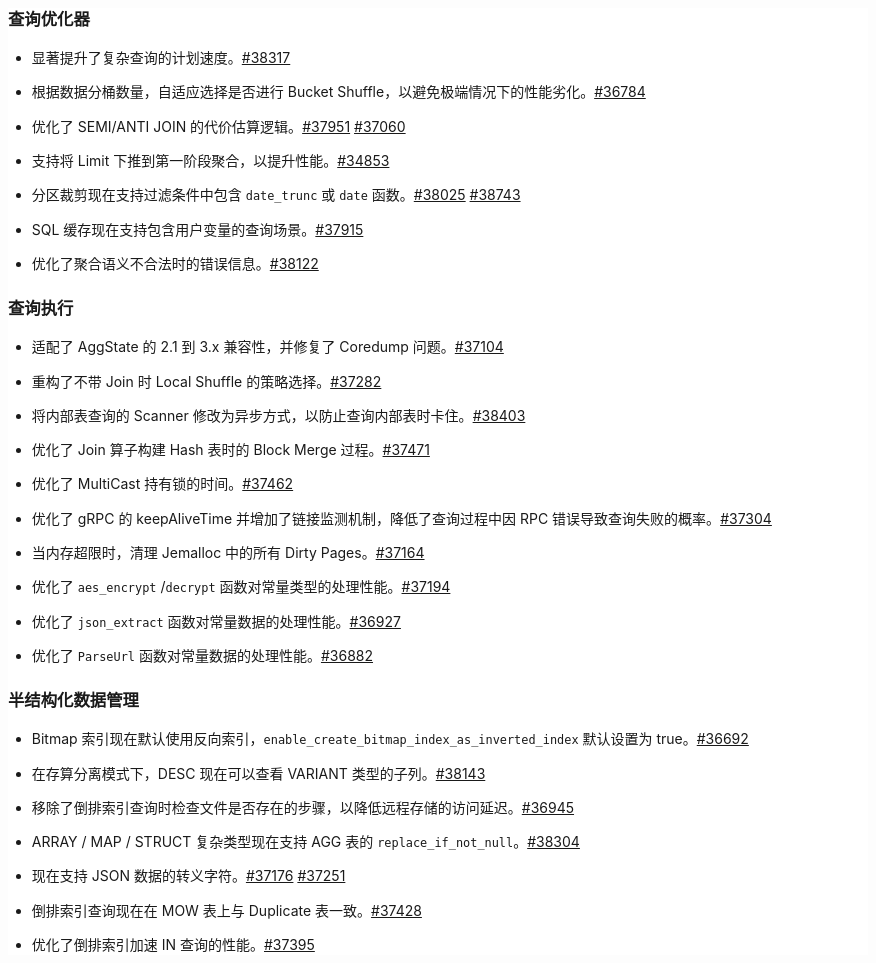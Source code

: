 ### 查询优化器

- 显著提升了复杂查询的计划速度。[#38317](https://github.com/apache/doris/pull/38317)

- 根据数据分桶数量，自适应选择是否进行 Bucket Shuffle，以避免极端情况下的性能劣化。[#36784](https://github.com/apache/doris/pull/36784)

- 优化了 SEMI/ANTI JOIN 的代价估算逻辑。[#37951](https://github.com/apache/doris/pull/37951) [#37060](https://github.com/apache/doris/pull/37060)

- 支持将 Limit 下推到第一阶段聚合，以提升性能。[#34853](https://github.com/apache/doris/pull/34853)

- 分区裁剪现在支持过滤条件中包含 `date_trunc` 或 `date` 函数。[#38025](https://github.com/apache/doris/pull/38025) [#38743](https://github.com/apache/doris/pull/38743)

- SQL 缓存现在支持包含用户变量的查询场景。[#37915](https://github.com/apache/doris/pull/37915)

- 优化了聚合语义不合法时的错误信息。[#38122](https://github.com/apache/doris/pull/38122)

### 查询执行

- 适配了 AggState 的 2.1 到 3.x 兼容性，并修复了 Coredump 问题。[#37104](https://github.com/apache/doris/pull/37104)

- 重构了不带 Join 时 Local Shuffle 的策略选择。[#37282](https://github.com/apache/doris/pull/37282)

- 将内部表查询的 Scanner 修改为异步方式，以防止查询内部表时卡住。[#38403](https://github.com/apache/doris/pull/38403)

- 优化了 Join 算子构建 Hash 表时的 Block Merge 过程。[#37471](https://github.com/apache/doris/pull/37471)

- 优化了 MultiCast 持有锁的时间。[#37462](https://github.com/apache/doris/pull/37462)

- 优化了 gRPC 的 keepAliveTime 并增加了链接监测机制，降低了查询过程中因 RPC 错误导致查询失败的概率。[#37304](https://github.com/apache/doris/pull/37304)

- 当内存超限时，清理 Jemalloc 中的所有 Dirty Pages。[#37164](https://github.com/apache/doris/pull/37164)

- 优化了 `aes_encrypt` /`decrypt` 函数对常量类型的处理性能。[#37194](https://github.com/apache/doris/pull/37194)

- 优化了 `json_extract` 函数对常量数据的处理性能。[#36927](https://github.com/apache/doris/pull/36927)

- 优化了 `ParseUrl` 函数对常量数据的处理性能。[#36882](https://github.com/apache/doris/pull/36882)

### 半结构化数据管理

- Bitmap 索引现在默认使用反向索引，`enable_create_bitmap_index_as_inverted_index` 默认设置为 true。[#36692](https://github.com/apache/doris/pull/36692)

- 在存算分离模式下，DESC 现在可以查看 VARIANT 类型的子列。[#38143](https://github.com/apache/doris/pull/38143)

- 移除了倒排索引查询时检查文件是否存在的步骤，以降低远程存储的访问延迟。[#36945](https://github.com/apache/doris/pull/36945)

- ARRAY / MAP / STRUCT 复杂类型现在支持 AGG 表的 `replace_if_not_null`。[#38304](https://github.com/apache/doris/pull/38304)

- 现在支持 JSON 数据的转义字符。[#37176](https://github.com/apache/doris/pull/37176) [#37251](https://github.com/apache/doris/pull/37251)

- 倒排索引查询现在在 MOW 表上与 Duplicate 表一致。[#37428](https://github.com/apache/doris/pull/37428)

- 优化了倒排索引加速 IN 查询的性能。[#37395](https://github.com/apache/doris/pull/37395)
